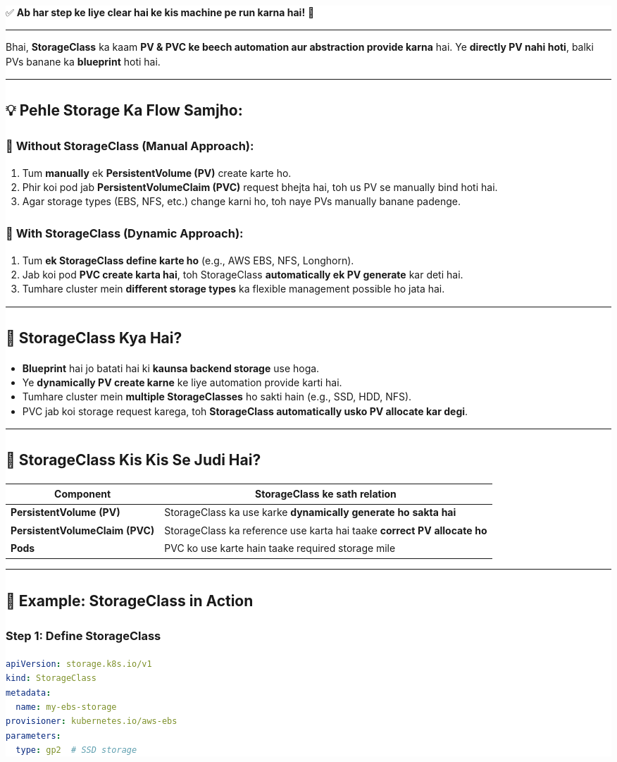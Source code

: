 ✅ **Ab har step ke liye clear hai ke kis machine pe run karna hai!** 🚀

-------------------------

Bhai, **StorageClass** ka kaam **PV & PVC ke beech automation aur abstraction provide karna** hai. Ye **directly PV nahi hoti**, balki PVs banane ka **blueprint** hoti hai.  

---

## **💡 Pehle Storage Ka Flow Samjho:**  
### 🔹 **Without StorageClass** (Manual Approach):  
1. Tum **manually** ek **PersistentVolume (PV)** create karte ho.  
2. Phir koi pod jab **PersistentVolumeClaim (PVC)** request bhejta hai, toh us PV se manually bind hoti hai.  
3. Agar storage types (EBS, NFS, etc.) change karni ho, toh naye PVs manually banane padenge.  

### 🔹 **With StorageClass** (Dynamic Approach):  
1. Tum **ek StorageClass define karte ho** (e.g., AWS EBS, NFS, Longhorn).  
2. Jab koi pod **PVC create karta hai**, toh StorageClass **automatically ek PV generate** kar deti hai.  
3. Tumhare cluster mein **different storage types** ka flexible management possible ho jata hai.

---

## **📌 StorageClass Kya Hai?**
- **Blueprint** hai jo batati hai ki **kaunsa backend storage** use hoga.  
- Ye **dynamically PV create karne** ke liye automation provide karti hai.  
- Tumhare cluster mein **multiple StorageClasses** ho sakti hain (e.g., SSD, HDD, NFS).  
- PVC jab koi storage request karega, toh **StorageClass automatically usko PV allocate kar degi**.  

---

## **🤔 StorageClass Kis Kis Se Judi Hai?**
| **Component** | **StorageClass ke sath relation** |
|--------------|------------------------------|
| **PersistentVolume (PV)** | StorageClass ka use karke **dynamically generate ho sakta hai** |
| **PersistentVolumeClaim (PVC)** | StorageClass ka reference use karta hai taake **correct PV allocate ho** |
| **Pods** | PVC ko use karte hain taake required storage mile |

---

## **📜 Example: StorageClass in Action**
### **Step 1: Define StorageClass**
```yaml
apiVersion: storage.k8s.io/v1
kind: StorageClass
metadata:
  name: my-ebs-storage
provisioner: kubernetes.io/aws-ebs
parameters:
  type: gp2  # SSD storage
```
